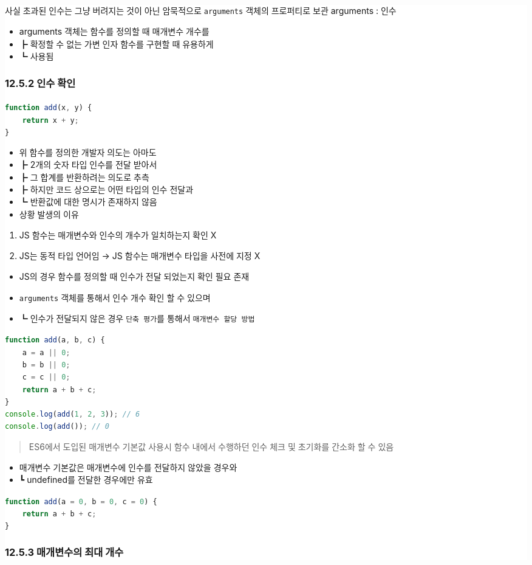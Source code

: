 사실 초과된 인수는 그냥 버려지는 것이 아닌
암묵적으로 `arguments` 객체의 프로퍼티로 보관
arguments : 인수

- arguments 객체는 함수를 정의할 때 매개변수 개수를
- ┣ 확정할 수 없는 가변 인자 함수를 구현할 때 유용하게
- ┗ 사용됨

### 12.5.2 인수 확인

```js
function add(x, y) {
	return x + y;
}
```

- 위 함수를 정의한 개발자 의도는 아마도
- ┣ 2개의 숫자 타입 인수를 전달 받아서
- ┣ 그 합계를 반환하려는 의도로 추측
- ┣ 하지만 코드 상으로는 어떤 타입의 인수 전달과
- ┗ 반환값에 대한 명시가 존재하지 않음
- 상황 발생의 이유

1. JS 함수는 매개변수와 인수의 개수가 일치하는지 확인 X

2. JS는 동적 타입 언어임 → JS 함수는 매개변수 타입을 사전에 지정 X

- JS의 경우 함수를 정의할 때 인수가 전달 되었는지 확인 필요 존재

- `arguments` 객체를 통해서 인수 개수 확인 할 수 있으며
- ┗ 인수가 전달되지 않은 경우 `단축 평가`를 통해서 `매개변수 할당 방법`

```js
function add(a, b, c) {
	a = a || 0;
	b = b || 0;
	c = c || 0;
	return a + b + c;
}
console.log(add(1, 2, 3)); // 6
console.log(add()); // 0
```

> ES6에서 도입된 매개변수 기본값 사용시 함수 내에서 수행하던
> 인수 체크 및 초기화를 간소화 할 수 있음

- 매개변수 기본값은 매개변수에 인수를 전달하지 않았을 경우와
- ┗ undefined를 전달한 경우에만 유효

```js
function add(a = 0, b = 0, c = 0) {
	return a + b + c;
}
```

### 12.5.3 매개변수의 최대 개수
